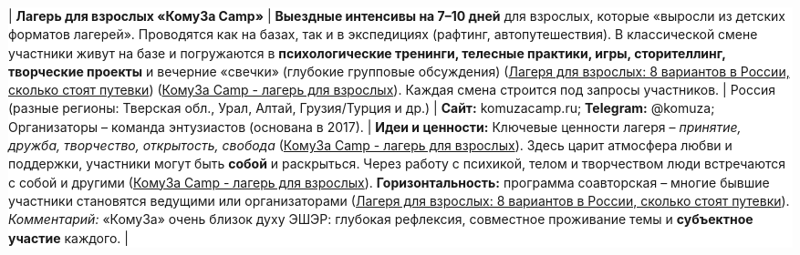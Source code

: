 | **Лагерь для взрослых «КомуЗа Camp»**     | **Выездные интенсивы на 7–10 дней** для взрослых, которые «выросли из детских форматов лагерей». Проводятся как на базах, так и в экспедициях (рафтинг, автопутешествия). В классической смене участники живут на базе и погружаются в **психологические тренинги, телесные практики, игры, сторителлинг, творческие проекты** и вечерние «свечки» (глубокие групповые обсуждения) ([Лагеря для взрослых: 8 вариантов в России, сколько стоят путевки](https://t-j.ru/list/pioner-rebyatam-primer/#:~:text=%D0%9A%D0%BB%D0%B0%D1%81%D1%81%D0%B8%D1%87%D0%B5%D1%81%D0%BA%D0%B8%D0%B5%20%D1%81%D0%BC%D0%B5%D0%BD%D1%8B%20%D0%B2%C2%A0%C2%AB%D0%9A%D0%BE%D0%BC%D1%83%D0%B7%D0%B5%C2%BB%20%D0%BF%D1%80%D0%BE%D1%85%D0%BE%D0%B4%D1%8F%D1%82%20%D0%BD%D0%B0%C2%A0%D0%B1%D0%B0%D0%B7%D0%B5,%D0%BC%D0%BE%D0%B6%D0%B5%D1%82%20%D1%80%D0%B0%D1%81%D0%BA%D1%80%D1%8B%D1%82%D1%8C%D1%81%D1%8F%20%D0%B8%C2%A0%D0%BB%D1%83%D1%87%D1%88%D0%B5%20%D1%83%D0%B7%D0%BD%D0%B0%D1%82%D1%8C%20%D1%81%D0%B5%D0%B1%D1%8F)) ([КомуЗа Camp - лагерь для взрослых](https://komyzacamp.ru/#:~:text=%D0%9D%D0%B5%D0%B4%D0%B5%D0%BB%D1%8C%D0%BD%D0%B0%D1%8F%20%D0%BB%D0%B0%D0%B3%D0%B5%D1%80%D0%BD%D0%B0%D1%8F%20%D1%81%D0%BC%D0%B5%D0%BD%D0%B0%20%D0%B2%20%D0%A2%D0%B2%D0%B5%D1%80%D1%81%D0%BA%D0%BE%D0%B9,%D0%B4%D0%B2%D0%B8%D0%B3%D0%B0%D1%82%D0%B5%D0%BB%D1%8C%D0%BD%D1%8B%D0%BC%D0%B8%2F%D1%82%D0%B5%D0%BB%D0%B5%D1%81%D0%BD%D1%8B%D0%BC%D0%B8%20%D0%BF%D1%80%D0%B0%D0%BA%D1%82%D0%B8%D0%BA%D0%B0%D0%BC%D0%B8%2C%20%D0%B8%D0%B3%D1%80%D0%B0%D0%BC%D0%B8%2C%20%D1%81%D0%B8%D0%BD%D0%B5%D0%BC%D0%B0%D0%BB%D0%BE%D0%B3%D0%B8%D0%B5%D0%B9%2C%20%D1%81%D0%B2%D0%B5%D1%87%D0%BA%D0%B0%D0%BC%D0%B8)). Каждая смена строится под запросы участников.                                                                                                            | Россия (разные регионы: Тверская обл., Урал, Алтай, Грузия/Турция и др.) | **Сайт:** komuzacamp.ru; **Telegram:** @komuza; Организаторы – команда энтузиастов (основана в 2017).                                                                                                                                                                                                                                                                                                                                                                                                                                                                                                                                                                                                                      | **Идеи и ценности:** Ключевые ценности лагеря – _принятие, дружба, творчество, открытость, свобода_ ([КомуЗа Camp - лагерь для взрослых](https://komyzacamp.ru/#:~:text=%D0%A6%D0%95%D0%9D%D0%9D%D0%9E%D0%A1%D0%A2%D0%98)). Здесь царит атмосфера любви и поддержки, участники могут быть **собой** и раскрыться. Через работу с психикой, телом и творчеством люди встречаются с собой и другими ([КомуЗа Camp - лагерь для взрослых](https://komyzacamp.ru/#:~:text=,%D1%81%20%D1%83%D1%87%D1%91%D1%82%D0%BE%D0%BC%20%D0%B7%D0%B0%D0%BF%D1%80%D0%BE%D1%81%D0%BE%D0%B2%20%D0%BA%D0%B0%D0%B6%D0%B4%D0%BE%D0%B3%D0%BE%20%D1%83%D1%87%D0%B0%D1%81%D1%82%D0%BD%D0%B8%D0%BA%D0%B0)). **Горизонтальность:** программа соавторская – многие бывшие участники становятся ведущими или организаторами ([Лагеря для взрослых: 8 вариантов в России, сколько стоят путевки](https://t-j.ru/list/pioner-rebyatam-primer/#:~:text=%D0%92%C2%A0%D0%BB%D0%B0%D0%B3%D0%B5%D1%80%D0%B5%20%D1%81%D1%82%D0%B0%D1%80%D0%B0%D1%8E%D1%82%D1%81%D1%8F%20%D0%B2%D0%BE%D1%81%D1%81%D0%BE%D0%B7%D0%B4%D0%B0%D1%82%D1%8C%20%D0%B0%D1%82%D0%BC%D0%BE%D1%81%D1%84%D0%B5%D1%80%D1%83%20%D0%B4%D0%B5%D1%82%D1%81%D0%BA%D0%BE%D0%B3%D0%BE,%D1%80%D0%B0%D0%B7%2C%20%D0%B0%C2%A0%D0%BD%D0%B5%D0%BA%D0%BE%D1%82%D0%BE%D1%80%D1%8B%D0%B5%20%D1%81%D0%B0%D0%BC%D0%B8%20%D1%81%D1%82%D0%B0%D0%BD%D0%BE%D0%B2%D1%8F%D1%82%D1%81%D1%8F%20%D0%B2%D0%BE%D0%B6%D0%B0%D1%82%D1%8B%D0%BC%D0%B8)). _Комментарий:_ «КомуЗа» очень близок духу ЭШЭР: глубокая рефлексия, совместное проживание темы и **субъектное участие** каждого. |